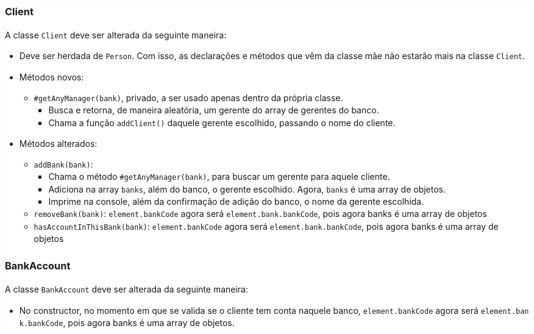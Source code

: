 ### Client
A classe `Client` deve ser alterada da seguinte maneira:
- Deve ser herdada de `Person`. Com isso, as declarações e métodos que vêm da classe mãe não estarão mais na classe `Client`.

- Métodos novos:
  - `#getAnyManager(bank)`, privado, a ser usado apenas dentro da própria classe.
    - Busca e retorna, de maneira aleatória, um gerente do array de gerentes do banco.
    - Chama a função `addClient()` daquele gerente escolhido, passando o nome do cliente.

- Métodos alterados:
  - `addBank(bank)`:
    - Chama o método `#getAnyManager(bank)`, para buscar um gerente para aquele cliente.
    - Adiciona na array `banks`, além do banco, o gerente escolhido. Agora, `banks` é uma array de objetos.
    - Imprime na console, além da confirmação de adição do banco, o nome da gerente escolhida.
  - `removeBank(bank)`: `element.bankCode` agora será `element.bank.bankCode`, pois agora banks é uma array de objetos
  - `hasAccountInThisBank(bank)`: `element.bankCode` agora será `element.bank.bankCode`, pois agora banks é uma array de objetos

### BankAccount
A classe `BankAccount` deve ser alterada da seguinte maneira:
- No constructor, no momento em que se valida se o cliente tem conta naquele banco, `element.bankCode` agora será `element.bank.bankCode`, pois agora banks é uma array de objetos.